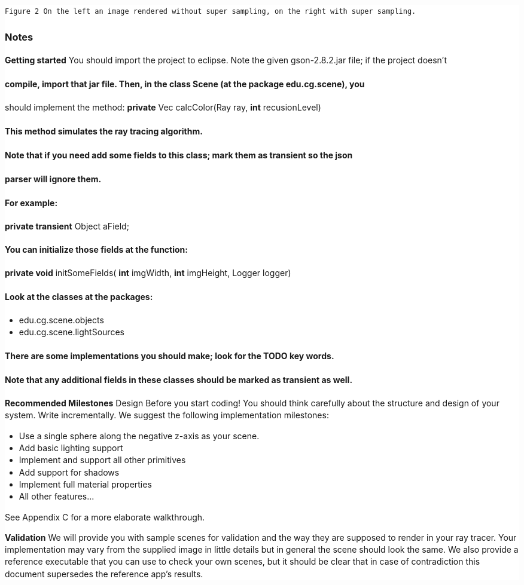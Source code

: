 ```
Figure 2 On the left an image rendered without super sampling, on the right with super sampling.
```

### Notes

**Getting started**
You should import the project to eclipse. Note the given gson-2.8.2.jar file; if the project doesn’t

#### compile, import that jar file. Then, in the class Scene (at the package edu.cg.scene), you

should implement the method:
**private** Vec calcColor(Ray ray, **int** recusionLevel)

#### This method simulates the ray tracing algorithm.

#### Note that if you need add some fields to this class; mark them as transient so the json

#### parser will ignore them.

#### For example:

**private transient** Object aField;

#### You can initialize those fields at the function:

**private void** initSomeFields( **int** imgWidth, **int** imgHeight, Logger logger)

#### Look at the classes at the packages:

- edu.cg.scene.objects
- edu.cg.scene.lightSources

#### There are some implementations you should make; look for the TODO key words.

#### Note that any additional fields in these classes should be marked as transient as well.

**Recommended Milestones**
Design Before you start coding! You should think carefully about the structure and design of
your system. Write incrementally. We suggest the following implementation milestones:

- Use a single sphere along the negative z-axis as your scene.
- Add basic lighting support
- Implement and support all other primitives
- Add support for shadows
- Implement full material properties
- All other features...

See Appendix C for a more elaborate walkthrough.

**Validation**
We will provide you with sample scenes for validation and the way they are supposed to render
in your ray tracer. Your implementation may vary from the supplied image in little details but in
general the scene should look the same. We also provide a reference executable that you can
use to check your own scenes, but it should be clear that in case of contradiction this document
supersedes the reference app’s results.
